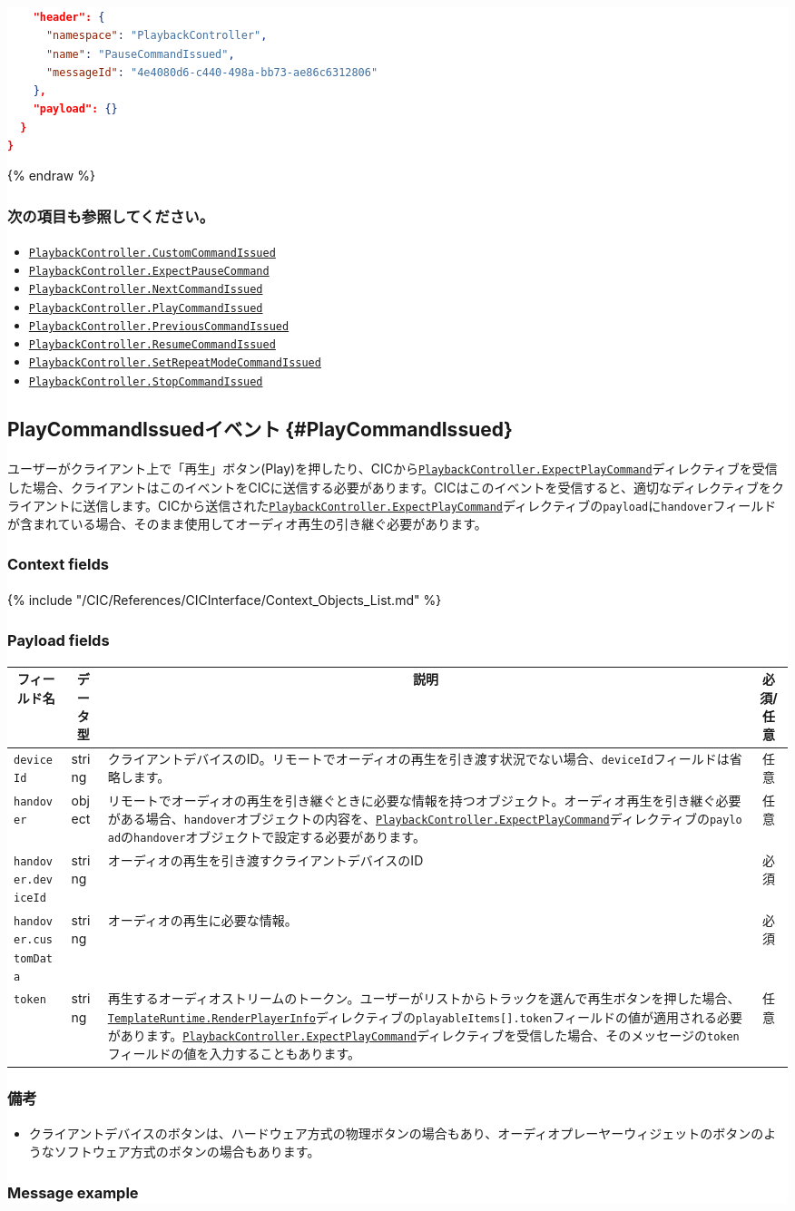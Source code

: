 ```json
    "header": {
      "namespace": "PlaybackController",
      "name": "PauseCommandIssued",
      "messageId": "4e4080d6-c440-498a-bb73-ae86c6312806"
    },
    "payload": {}
  }
}
```
{% endraw %}

### 次の項目も参照してください。
* [`PlaybackController.CustomCommandIssued`](#CustomCommandIssued)
* [`PlaybackController.ExpectPauseCommand`](#ExpectNextCommand)
* [`PlaybackController.NextCommandIssued`](#NextCommandIssued)
* [`PlaybackController.PlayCommandIssued`](#PlayCommandIssued)
* [`PlaybackController.PreviousCommandIssued`](#PreviousCommandIssued)
* [`PlaybackController.ResumeCommandIssued`](#ResumeCommandIssued)
* [`PlaybackController.SetRepeatModeCommandIssued`](#SetRepeatModeCommandIssued)
* [`PlaybackController.StopCommandIssued`](#StopCommandIssued)

## PlayCommandIssuedイベント {#PlayCommandIssued}
ユーザーがクライアント上で「再生」ボタン(Play)を押したり、CICから[`PlaybackController.ExpectPlayCommand`](#ExpectPlayCommand)ディレクティブを受信した場合、クライアントはこのイベントをCICに送信する必要があります。CICはこのイベントを受信すると、適切なディレクティブをクライアントに送信します。CICから送信された[`PlaybackController.ExpectPlayCommand`](#ExpectPlayCommand)ディレクティブの`payload`に`handover`フィールドが含まれている場合、そのまま使用してオーディオ再生の引き継ぐ必要があります。


### Context fields

{% include "/CIC/References/CICInterface/Context_Objects_List.md" %}

### Payload fields

| フィールド名       | データ型    | 説明                     | 必須/任意 |
|---------------|---------|-----------------------------|:---------:|
| `deviceId`            | string  | クライアントデバイスのID。リモートでオーディオの再生を引き渡す状況でない場合、`deviceId`フィールドは省略します。 | 任意 |
| `handover`            | object  | リモートでオーディオの再生を引き継ぐときに必要な情報を持つオブジェクト。オーディオ再生を引き継ぐ必要がある場合、`handover`オブジェクトの内容を、[`PlaybackController.ExpectPlayCommand`](#ExpectPlayCommand)ディレクティブの`payload`の`handover`オブジェクトで設定する必要があります。     | 任意 |
| `handover.deviceId`   | string  | オーディオの再生を引き渡すクライアントデバイスのID  | 必須 |
| `handover.customData` | string  | オーディオの再生に必要な情報。               | 必須 |
| `token`               | string  | 再生するオーディオストリームのトークン。ユーザーがリストからトラックを選んで再生ボタンを押した場合、[`TemplateRuntime.RenderPlayerInfo`](/CIC/References/CICInterface/TemplateRuntime.md#RenderPlayerInfo)ディレクティブの`playableItems[].token`フィールドの値が適用される必要があります。[`PlaybackController.ExpectPlayCommand`](#ExpectPlayCommand)ディレクティブを受信した場合、そのメッセージの`token`フィールドの値を入力することもあります。  | 任意  |

### 備考
* クライアントデバイスのボタンは、ハードウェア方式の物理ボタンの場合もあり、オーディオプレーヤーウィジェットのボタンのようなソフトウェア方式のボタンの場合もあります。

### Message example

